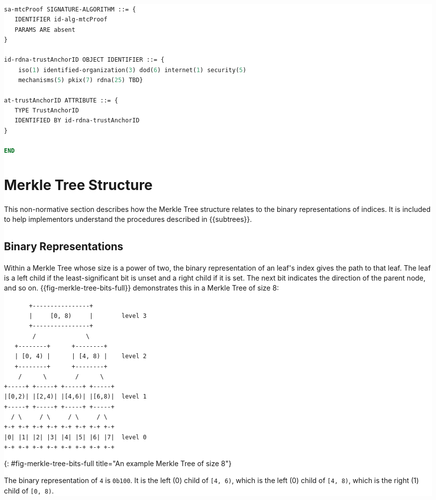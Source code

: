 ~~~asn.1
sa-mtcProof SIGNATURE-ALGORITHM ::= {
   IDENTIFIER id-alg-mtcProof
   PARAMS ARE absent
}

id-rdna-trustAnchorID OBJECT IDENTIFIER ::= {
    iso(1) identified-organization(3) dod(6) internet(1) security(5)
    mechanisms(5) pkix(7) rdna(25) TBD}

at-trustAnchorID ATTRIBUTE ::= {
   TYPE TrustAnchorID
   IDENTIFIED BY id-rdna-trustAnchorID
}

END
~~~

# Merkle Tree Structure

This non-normative section describes how the Merkle Tree structure relates to the binary representations of indices. It is included to help implementors understand the procedures described in {{subtrees}}.

## Binary Representations

Within a Merkle Tree whose size is a power of two, the binary representation of an leaf's index gives the path to that leaf. The leaf is a left child if the least-significant bit is unset and a right child if it is set. The next bit indicates the direction of the parent node, and so on. {{fig-merkle-tree-bits-full}} demonstrates this in a Merkle Tree of size 8:

~~~aasvg
       +----------------+
       |     [0, 8)     |        level 3
       +----------------+
        /              \
   +--------+      +--------+
   | [0, 4) |      | [4, 8) |    level 2
   +--------+      +--------+
    /      \        /      \
+-----+ +-----+ +-----+ +-----+
|[0,2)| |[2,4)| |[4,6)| |[6,8)|  level 1
+-----+ +-----+ +-----+ +-----+
  / \     / \     / \     / \
+-+ +-+ +-+ +-+ +-+ +-+ +-+ +-+
|0| |1| |2| |3| |4| |5| |6| |7|  level 0
+-+ +-+ +-+ +-+ +-+ +-+ +-+ +-+
~~~
{: #fig-merkle-tree-bits-full title="An example Merkle Tree of size 8"}

The binary representation of `4` is `0b100`. It is the left (0) child of `[4, 6)`, which is the left (0) child of `[4, 8)`, which is the right (1) child of `[0, 8)`.
